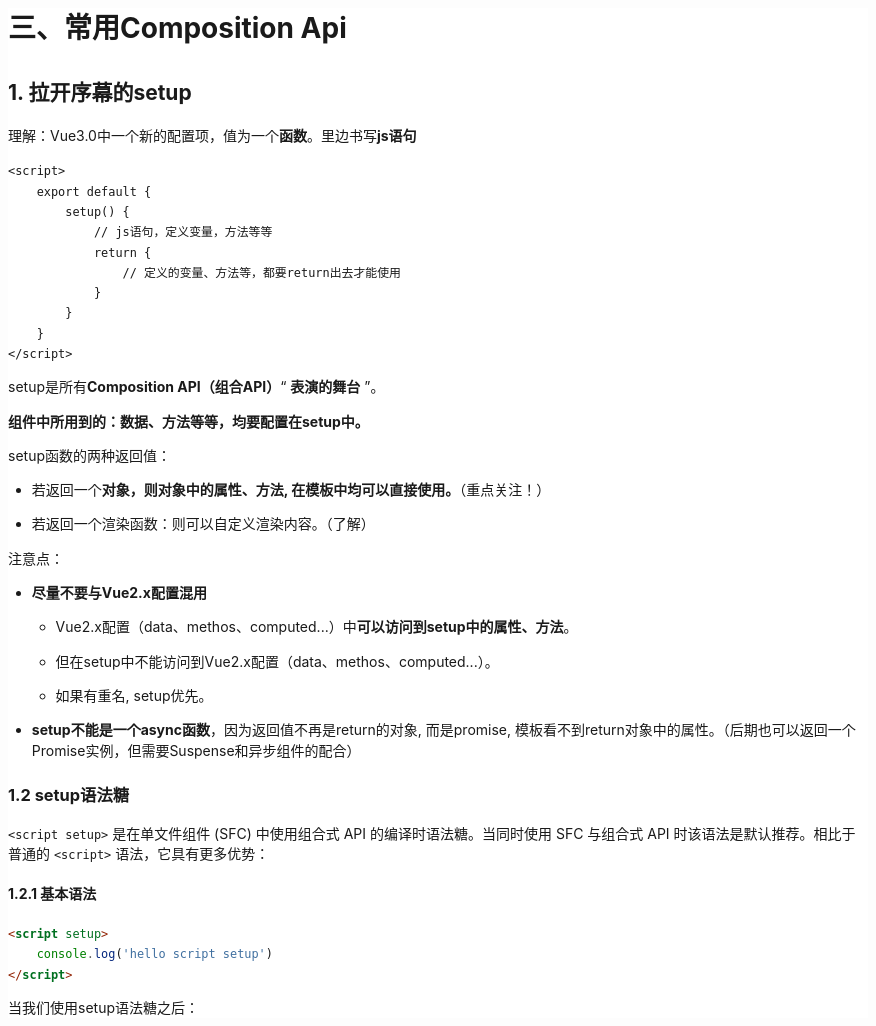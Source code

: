 

# 三、常用Composition Api

## 1. 拉开序幕的setup

理解：Vue3.0中一个新的配置项，值为一个**函数**。里边书写**js语句**

```vue
<script>
    export default {
        setup() {
            // js语句，定义变量，方法等等
            return {
                // 定义的变量、方法等，都要return出去才能使用
            }
        }
    }
</script>
```

setup是所有**Composition API（组合API）**“ **表演的舞台** ”。

**组件中所用到的：数据、方法等等，均要配置在setup中。**

setup函数的两种返回值：

- 若返回一个**对象，则对象中的属性、方法, 在模板中均可以直接使用。**（重点关注！）

- 若返回一个渲染函数：则可以自定义渲染内容。（了解）

注意点：

- **尽量不要与Vue2.x配置混用**

  - Vue2.x配置（data、methos、computed...）中**可以访问到setup中的属性、方法**。

  - 但在setup中不能访问到Vue2.x配置（data、methos、computed...）。

  - 如果有重名, setup优先。

- **setup不能是一个async函数**，因为返回值不再是return的对象, 而是promise, 模板看不到return对象中的属性。（后期也可以返回一个Promise实例，但需要Suspense和异步组件的配合）

### 1.2 setup语法糖

`<script setup>` 是在单文件组件 (SFC) 中使用组合式 API 的编译时语法糖。当同时使用 SFC 与组合式 API 时该语法是默认推荐。相比于普通的 `<script>` 语法，它具有更多优势：

#### 1.2.1 基本语法

```html
<script setup>
	console.log('hello script setup')
</script>
```

当我们使用setup语法糖之后：

